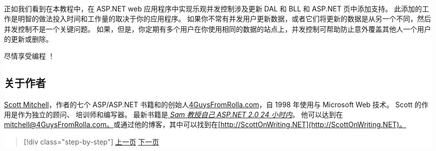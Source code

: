 正如我们看到在本教程中，在 ASP.NET web 应用程序中实现乐观并发控制涉及更新 DAL 和 BLL 和 ASP.NET 页中添加支持。 此添加的工作是明智的做法投入时间和工作量的取决于你的应用程序。 如果你不常有并发用户更新数据，或者它们将更新的数据是从另一个不同，然后并发控制不是一个关键问题。 如果，但是，你定期有多个用户在你使用相同的数据的站点上，并发控制可帮助防止意外覆盖其他人一个用户的更新或删除。

尽情享受编程 ！

## <a name="about-the-author"></a>关于作者

[Scott Mitchell](http://www.4guysfromrolla.com/ScottMitchell.shtml)，作者的七个 ASP/ASP.NET 书籍和的创始人[4GuysFromRolla.com](http://www.4guysfromrolla.com)，自 1998 年使用与 Microsoft Web 技术。 Scott 的作用是作为独立的顾问、 培训师和编写器。 最新书籍是[ *Sam 教授自己 ASP.NET 2.0 24 小时内*](https://www.amazon.com/exec/obidos/ASIN/0672327384/4guysfromrollaco)。 他可以达到在[ mitchell@4GuysFromRolla.com。](mailto:mitchell@4GuysFromRolla.com)或通过他的博客，其中可以找到在[http://ScottOnWriting.NET](http://ScottOnWriting.NET)。

>[!div class="step-by-step"]
[上一页](customizing-the-data-modification-interface-vb.md)
[下一页](adding-client-side-confirmation-when-deleting-vb.md)

